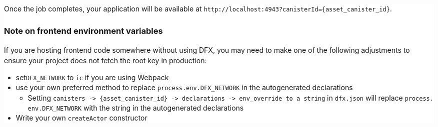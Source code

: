 Once the job completes, your application will be available at `http://localhost:4943?canisterId={asset_canister_id}`.


### Note on frontend environment variables

If you are hosting frontend code somewhere without using DFX, you may need to make one of the following adjustments to ensure your project does not fetch the root key in production:

- set`DFX_NETWORK` to `ic` if you are using Webpack
- use your own preferred method to replace `process.env.DFX_NETWORK` in the autogenerated declarations
  - Setting `canisters -> {asset_canister_id} -> declarations -> env_override to a string` in `dfx.json` will replace `process.env.DFX_NETWORK` with the string in the autogenerated declarations
- Write your own `createActor` constructor
